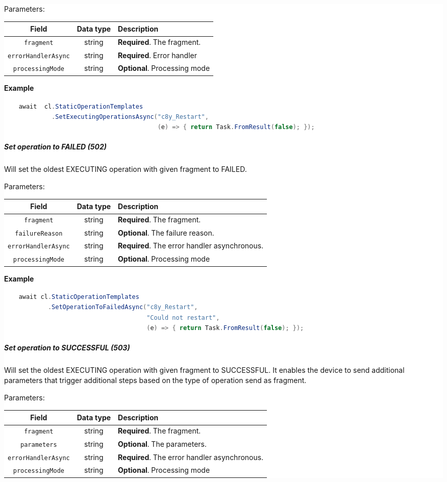 Parameters:

|Field|Data type|Description|
| :-------------: | :-------------: | :------ |
| `fragment` | string | **Required**. The fragment.|
| `errorHandlerAsync` | string | **Required**. Error handler|
| `processingMode` | string | **Optional**. Processing mode|

**Example**
```cs
    await  cl.StaticOperationTemplates
             .SetExecutingOperationsAsync("c8y_Restart",
                                          (e) => { return Task.FromResult(false); });
```
##### Set operation to FAILED (502)

Will set the oldest EXECUTING operation with given fragment to FAILED.

Parameters:

|Field|Data type|Description|
| :-------------: | :-------------: | :------ |
| `fragment` | string | **Required**. The fragment.|
| `failureReason` | string | **Optional**. The failure reason.|
| `errorHandlerAsync` | string | **Required**. The error handler asynchronous.|
| `processingMode` | string | **Optional**. Processing mode|

**Example**
```cs
    await cl.StaticOperationTemplates
            .SetOperationToFailedAsync("c8y_Restart",
                                       "Could not restart",
                                       (e) => { return Task.FromResult(false); });
```
##### Set operation to SUCCESSFUL (503)

Will set the oldest EXECUTING operation with given fragment to SUCCESSFUL. It enables the device to send additional parameters that trigger additional steps based on the type of operation send as fragment.

Parameters:

|Field|Data type|Description|
| :-------------: | :-------------: | :------ |
| `fragment` | string | **Required**. The fragment.|
| `parameters` | string | **Optional**. The parameters.|
| `errorHandlerAsync` | string | **Required**. The error handler asynchronous.|
| `processingMode` | string | **Optional**. Processing mode|
